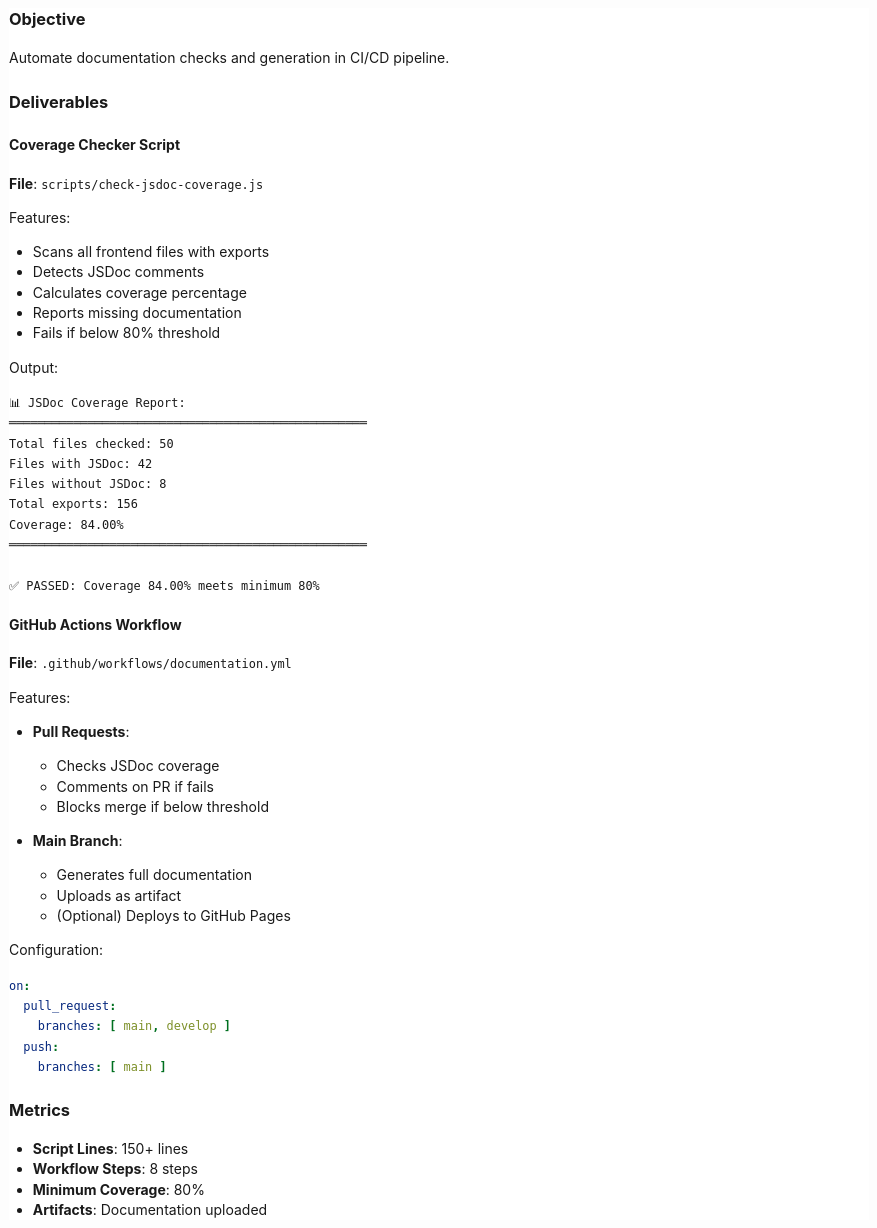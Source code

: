 ### Objective
Automate documentation checks and generation in CI/CD pipeline.

### Deliverables

#### Coverage Checker Script
**File**: `scripts/check-jsdoc-coverage.js`

Features:
- Scans all frontend files with exports
- Detects JSDoc comments
- Calculates coverage percentage
- Reports missing documentation
- Fails if below 80% threshold

Output:
```
📊 JSDoc Coverage Report:
══════════════════════════════════════════════════
Total files checked: 50
Files with JSDoc: 42
Files without JSDoc: 8
Total exports: 156
Coverage: 84.00%
══════════════════════════════════════════════════

✅ PASSED: Coverage 84.00% meets minimum 80%
```

#### GitHub Actions Workflow
**File**: `.github/workflows/documentation.yml`

Features:
- **Pull Requests**: 
  - Checks JSDoc coverage
  - Comments on PR if fails
  - Blocks merge if below threshold
  
- **Main Branch**:
  - Generates full documentation
  - Uploads as artifact
  - (Optional) Deploys to GitHub Pages

Configuration:
```yaml
on:
  pull_request:
    branches: [ main, develop ]
  push:
    branches: [ main ]
```

### Metrics
- **Script Lines**: 150+ lines
- **Workflow Steps**: 8 steps
- **Minimum Coverage**: 80%
- **Artifacts**: Documentation uploaded
